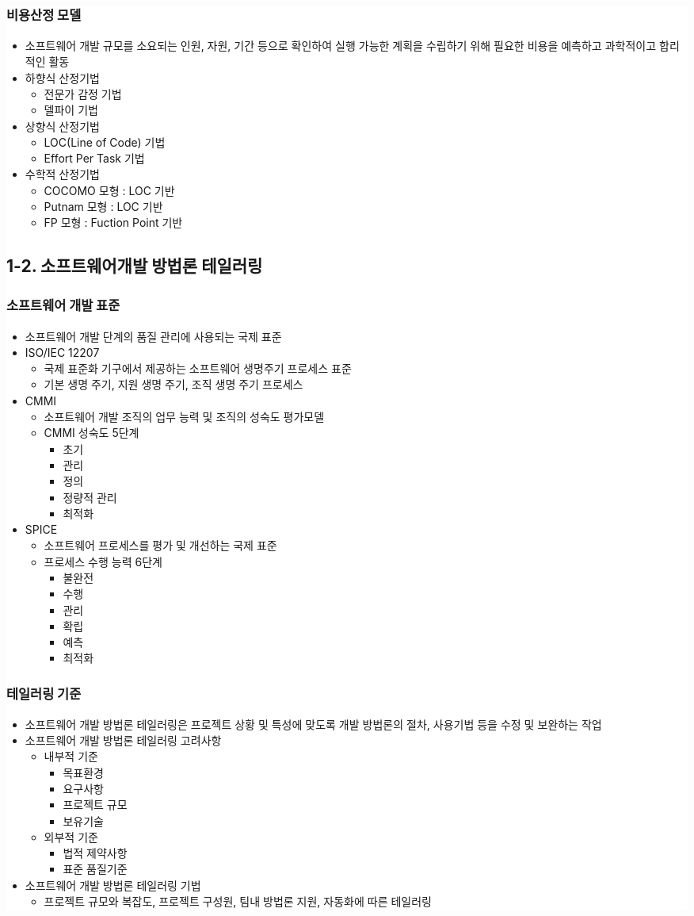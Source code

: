 
### 비용산정 모델

- 소프트웨어 개발 규모를 소요되는 인원, 자원, 기간 등으로 확인하여 실행 가능한 계획을 수립하기 위해 필요한 비용을 예측하고 과학적이고 합리적인 활동
- 하향식 산정기법
  - 전문가 감정 기법
  - 델파이 기법
- 상향식 산정기법
  - LOC(Line of Code) 기법
  - Effort Per Task 기법
- 수학적 산정기법
  - COCOMO 모형 : LOC 기반
  - Putnam 모형 : LOC 기반
  - FP 모형 : Fuction Point 기반



## 1-2. 소프트웨어개발 방법론 테일러링

### 소프트웨어 개발 표준

- 소프트웨어 개발 단계의 품질 관리에 사용되는 국제 표준
- ISO/IEC 12207
  - 국제 표준화 기구에서 제공하는 소프트웨어 생명주기 프로세스 표준
  - 기본 생명 주기, 지원 생명 주기, 조직 생명 주기 프로세스
- CMMI
  - 소프트웨어 개발 조직의 업무 능력 및 조직의 성숙도 평가모델
  - CMMI 성숙도 5단계
    - 초기
    - 관리
    - 정의
    - 정량적 관리
    - 최적화
- SPICE
  - 소프트웨어 프로세스를 평가 및 개선하는 국제 표준
  - 프로세스 수행 능력 6단계
    - 불완전
    - 수행
    - 관리
    - 확립
    - 예측
    - 최적화



### 테일러링 기준

- 소프트웨어 개발 방법론 테일러링은 프로젝트 상황 및 특성에 맞도록 개발 방법론의 절차, 사용기법 등을 수정 및 보완하는 작업
- 소프트웨어 개발 방법론 테일러링 고려사항
  - 내부적 기준
    - 목표환경
    - 요구사항
    - 프로젝트 규모
    - 보유기술
  - 외부적 기준
    - 법적 제약사항
    - 표준 품질기준
- 소프트웨어 개발 방법론 테일러링 기법
  - 프로젝트 규모와 복잡도, 프로젝트 구성원, 팀내 방법론 지원, 자동화에 따른 테일러링
